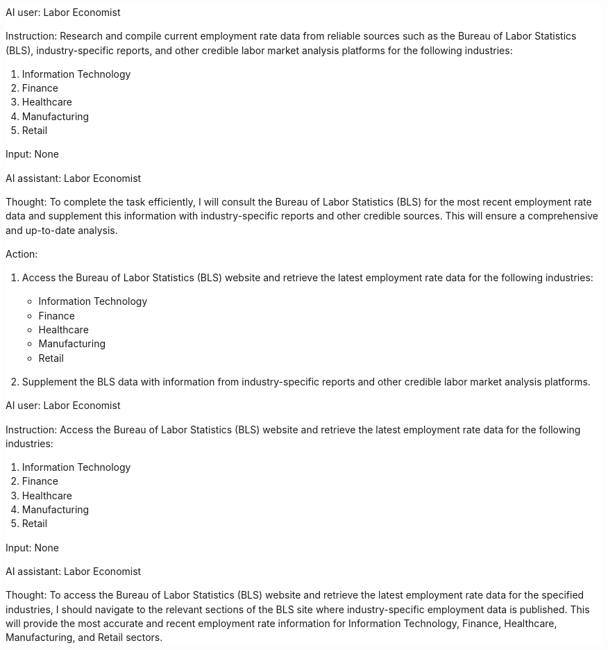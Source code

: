 

AI user: Labor Economist

Instruction:
Research and compile current employment rate data from reliable sources such as the Bureau of Labor Statistics (BLS), industry-specific reports, and other credible labor market analysis platforms for the following industries:
1. Information Technology
2. Finance
3. Healthcare
4. Manufacturing
5. Retail

Input:
None

AI assistant: Labor Economist

Thought:
To complete the task efficiently, I will consult the Bureau of Labor Statistics (BLS) for the most recent employment rate data and supplement this information with industry-specific reports and other credible sources. This will ensure a comprehensive and up-to-date analysis.

Action:
1. Access the Bureau of Labor Statistics (BLS) website and retrieve the latest employment rate data for the following industries:
   - Information Technology
   - Finance
   - Healthcare
   - Manufacturing
   - Retail

2. Supplement the BLS data with information from industry-specific reports and other credible labor market analysis platforms.



AI user: Labor Economist

Instruction:
Access the Bureau of Labor Statistics (BLS) website and retrieve the latest employment rate data for the following industries:
1. Information Technology
2. Finance
3. Healthcare
4. Manufacturing
5. Retail

Input:
None

AI assistant: Labor Economist

Thought:
To access the Bureau of Labor Statistics (BLS) website and retrieve the latest employment rate data for the specified industries, I should navigate to the relevant sections of the BLS site where industry-specific employment data is published. This will provide the most accurate and recent employment rate information for Information Technology, Finance, Healthcare, Manufacturing, and Retail sectors.
